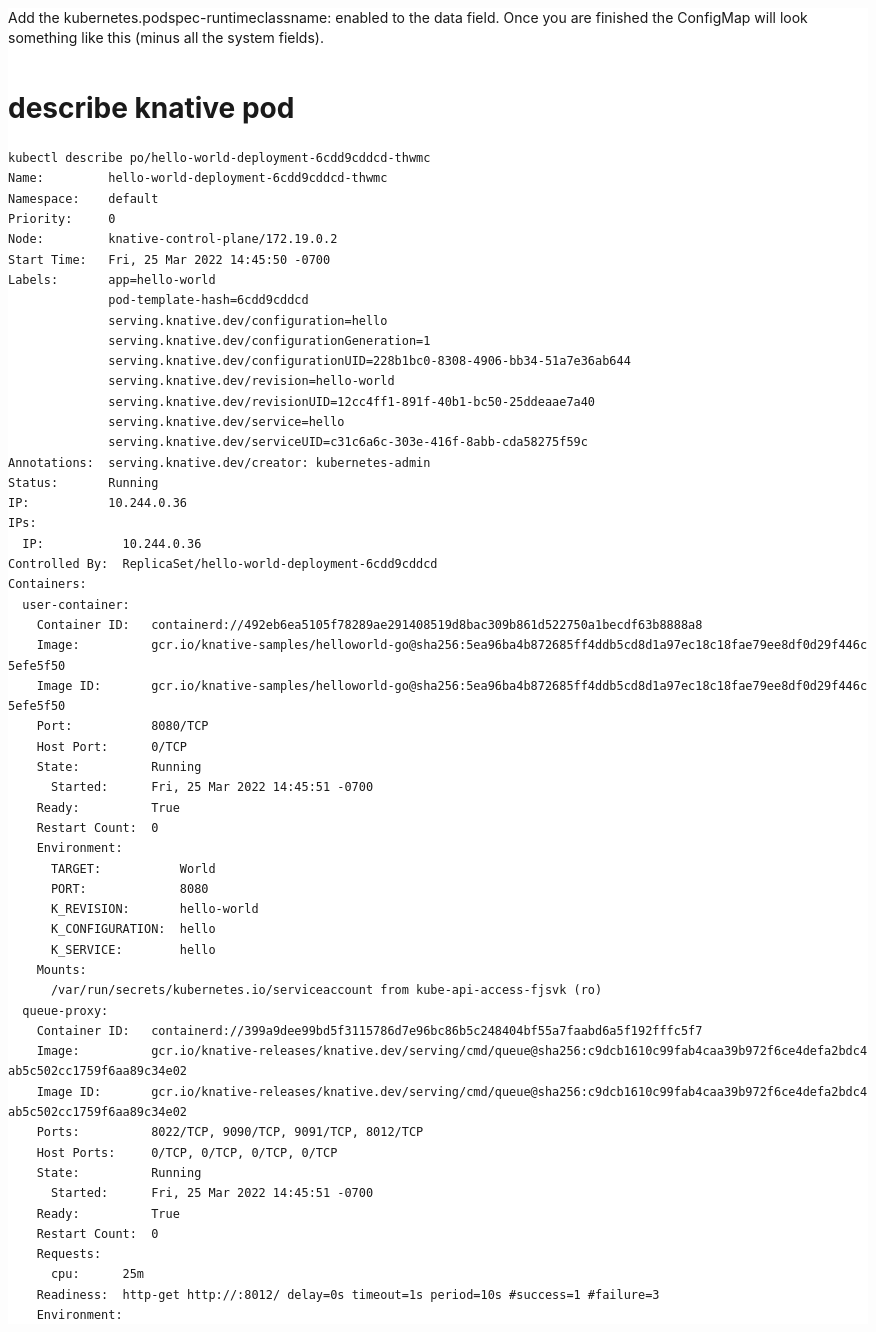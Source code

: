 Add the kubernetes.podspec-runtimeclassname: enabled to the data field. Once you are finished the ConfigMap will look something like this (minus all the system fields).

# describe knative pod
```shell
kubectl describe po/hello-world-deployment-6cdd9cddcd-thwmc
Name:         hello-world-deployment-6cdd9cddcd-thwmc
Namespace:    default
Priority:     0
Node:         knative-control-plane/172.19.0.2
Start Time:   Fri, 25 Mar 2022 14:45:50 -0700
Labels:       app=hello-world
              pod-template-hash=6cdd9cddcd
              serving.knative.dev/configuration=hello
              serving.knative.dev/configurationGeneration=1
              serving.knative.dev/configurationUID=228b1bc0-8308-4906-bb34-51a7e36ab644
              serving.knative.dev/revision=hello-world
              serving.knative.dev/revisionUID=12cc4ff1-891f-40b1-bc50-25ddeaae7a40
              serving.knative.dev/service=hello
              serving.knative.dev/serviceUID=c31c6a6c-303e-416f-8abb-cda58275f59c
Annotations:  serving.knative.dev/creator: kubernetes-admin
Status:       Running
IP:           10.244.0.36
IPs:
  IP:           10.244.0.36
Controlled By:  ReplicaSet/hello-world-deployment-6cdd9cddcd
Containers:
  user-container:
    Container ID:   containerd://492eb6ea5105f78289ae291408519d8bac309b861d522750a1becdf63b8888a8
    Image:          gcr.io/knative-samples/helloworld-go@sha256:5ea96ba4b872685ff4ddb5cd8d1a97ec18c18fae79ee8df0d29f446c5efe5f50
    Image ID:       gcr.io/knative-samples/helloworld-go@sha256:5ea96ba4b872685ff4ddb5cd8d1a97ec18c18fae79ee8df0d29f446c5efe5f50
    Port:           8080/TCP
    Host Port:      0/TCP
    State:          Running
      Started:      Fri, 25 Mar 2022 14:45:51 -0700
    Ready:          True
    Restart Count:  0
    Environment:
      TARGET:           World
      PORT:             8080
      K_REVISION:       hello-world
      K_CONFIGURATION:  hello
      K_SERVICE:        hello
    Mounts:
      /var/run/secrets/kubernetes.io/serviceaccount from kube-api-access-fjsvk (ro)
  queue-proxy:
    Container ID:   containerd://399a9dee99bd5f3115786d7e96bc86b5c248404bf55a7faabd6a5f192fffc5f7
    Image:          gcr.io/knative-releases/knative.dev/serving/cmd/queue@sha256:c9dcb1610c99fab4caa39b972f6ce4defa2bdc4ab5c502cc1759f6aa89c34e02
    Image ID:       gcr.io/knative-releases/knative.dev/serving/cmd/queue@sha256:c9dcb1610c99fab4caa39b972f6ce4defa2bdc4ab5c502cc1759f6aa89c34e02
    Ports:          8022/TCP, 9090/TCP, 9091/TCP, 8012/TCP
    Host Ports:     0/TCP, 0/TCP, 0/TCP, 0/TCP
    State:          Running
      Started:      Fri, 25 Mar 2022 14:45:51 -0700
    Ready:          True
    Restart Count:  0
    Requests:
      cpu:      25m
    Readiness:  http-get http://:8012/ delay=0s timeout=1s period=10s #success=1 #failure=3
    Environment:
```